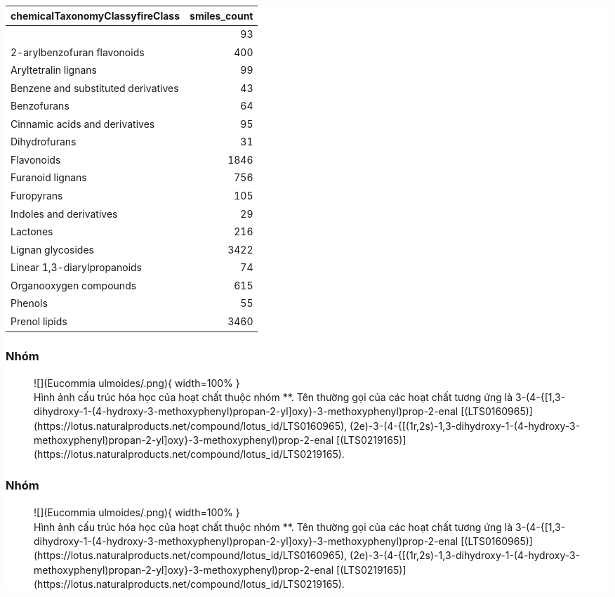 | chemicalTaxonomyClassyfireClass     |   smiles_count |
|:------------------------------------|---------------:|
|                                     |             93 |
| 2-arylbenzofuran flavonoids         |            400 |
| Aryltetralin lignans                |             99 |
| Benzene and substituted derivatives |             43 |
| Benzofurans                         |             64 |
| Cinnamic acids and derivatives      |             95 |
| Dihydrofurans                       |             31 |
| Flavonoids                          |           1846 |
| Furanoid lignans                    |            756 |
| Furopyrans                          |            105 |
| Indoles and derivatives             |             29 |
| Lactones                            |            216 |
| Lignan glycosides                   |           3422 |
| Linear 1,3-diarylpropanoids         |             74 |
| Organooxygen compounds              |            615 |
| Phenols                             |             55 |
| Prenol lipids                       |           3460 |

            
### Nhóm 
<figure markdown="span">
    ![](Eucommia ulmoides/.png){ width=100% }
<figcaption>Hình ảnh cấu trúc hóa học của hoạt chất thuộc nhóm **. Tên thường gọi của các hoạt chất tương ứng là 3-(4-{[1,3-dihydroxy-1-(4-hydroxy-3-methoxyphenyl)propan-2-yl]oxy}-3-methoxyphenyl)prop-2-enal [(LTS0160965)](https://lotus.naturalproducts.net/compound/lotus_id/LTS0160965), (2e)-3-(4-{[(1r,2s)-1,3-dihydroxy-1-(4-hydroxy-3-methoxyphenyl)propan-2-yl]oxy}-3-methoxyphenyl)prop-2-enal [(LTS0219165)](https://lotus.naturalproducts.net/compound/lotus_id/LTS0219165).</figcaption>
</figure>

            
            
### Nhóm 
<figure markdown="span">
    ![](Eucommia ulmoides/.png){ width=100% }
<figcaption>Hình ảnh cấu trúc hóa học của hoạt chất thuộc nhóm **. Tên thường gọi của các hoạt chất tương ứng là 3-(4-{[1,3-dihydroxy-1-(4-hydroxy-3-methoxyphenyl)propan-2-yl]oxy}-3-methoxyphenyl)prop-2-enal [(LTS0160965)](https://lotus.naturalproducts.net/compound/lotus_id/LTS0160965), (2e)-3-(4-{[(1r,2s)-1,3-dihydroxy-1-(4-hydroxy-3-methoxyphenyl)propan-2-yl]oxy}-3-methoxyphenyl)prop-2-enal [(LTS0219165)](https://lotus.naturalproducts.net/compound/lotus_id/LTS0219165).</figcaption>
</figure>
